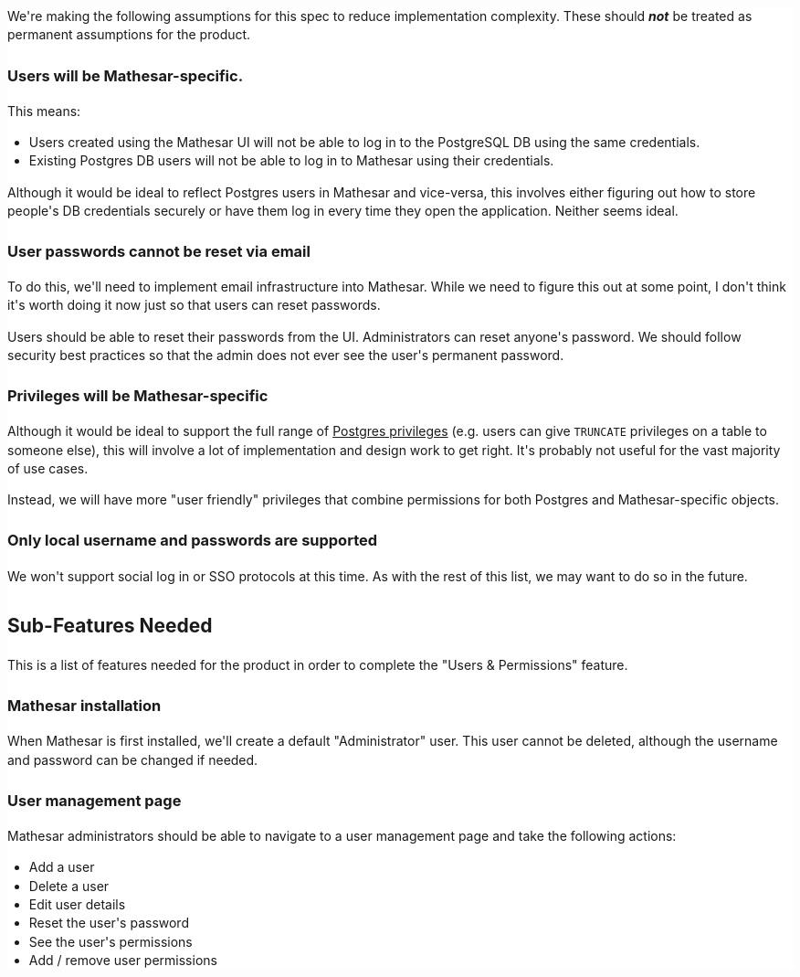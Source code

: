 We're making the following assumptions for this spec to reduce implementation complexity. These should ***not*** be treated as permanent assumptions for the product.

### Users will be Mathesar-specific.
This means:
- Users created using the Mathesar UI will not be able to log in to the PostgreSQL DB using the same credentials. 
- Existing Postgres DB users will not be able to log in to Mathesar using their credentials.

Although it would be ideal to reflect Postgres users in Mathesar and vice-versa, this involves either figuring out how to store people's DB credentials securely or have them log in every time they open the application. Neither seems ideal.

### User passwords cannot be reset via email
To do this, we'll need to implement email infrastructure into Mathesar.  While we need to figure this out at some point, I don't think it's worth doing it now just so that users can reset passwords.

Users should be able to reset their passwords from the UI. Administrators can reset anyone's password. We should follow security best practices so that the admin does not ever see the user's permanent password.

### Privileges will be Mathesar-specific
Although it would be ideal to support the full range of [Postgres privileges](https://www.postgresql.org/docs/14/sql-grant.html) (e.g. users can give `TRUNCATE` privileges on a table to someone else), this will involve a lot of implementation and design work to get right. It's probably not useful for the vast majority of use cases.

Instead, we will have more "user friendly" privileges that combine permissions for both Postgres and Mathesar-specific objects.

### Only local username and passwords are supported
We won't support social log in or SSO protocols at this time. As with the rest of this list, we may want to do so in the future.

## Sub-Features Needed
This is a list of features needed for the product in order to complete the "Users & Permissions" feature.

### Mathesar installation
When Mathesar is first installed, we'll create a default "Administrator" user. This user cannot be deleted, although the username and password can be changed if needed.

### User management page
Mathesar administrators should be able to navigate to a user management page and take the following actions:
- Add a user
- Delete a user
- Edit user details
- Reset the user's password
- See the user's permissions
- Add / remove user permissions
